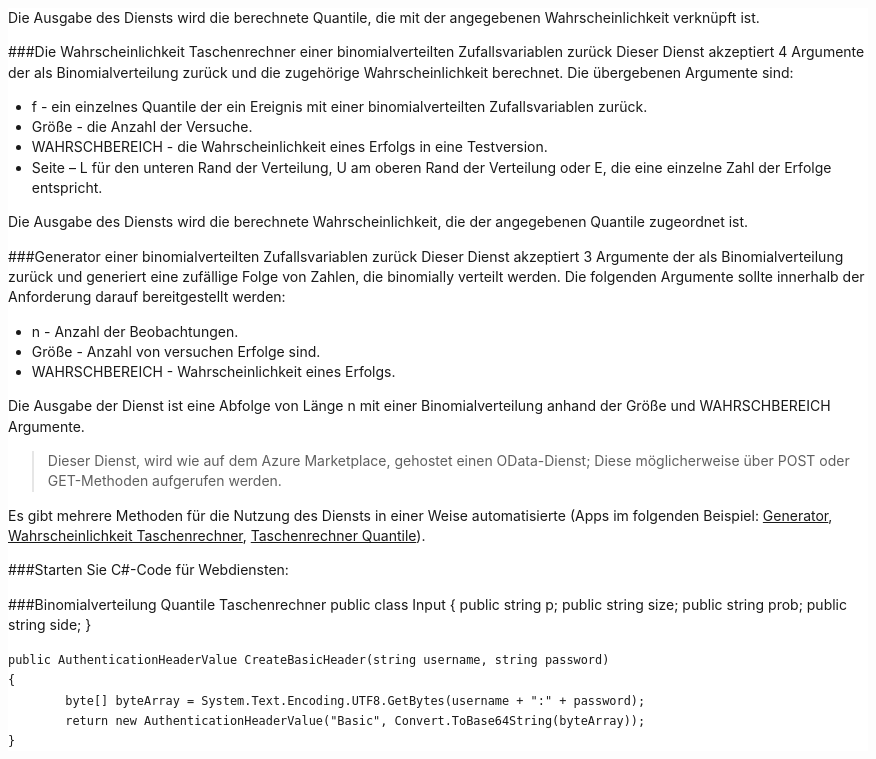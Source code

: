 Die Ausgabe des Diensts wird die berechnete Quantile, die mit der angegebenen Wahrscheinlichkeit verknüpft ist.

###<a name="binomial-distribution-probability-calculator"></a>Die Wahrscheinlichkeit Taschenrechner einer binomialverteilten Zufallsvariablen zurück
Dieser Dienst akzeptiert 4 Argumente der als Binomialverteilung zurück und die zugehörige Wahrscheinlichkeit berechnet.
Die übergebenen Argumente sind:

- f - ein einzelnes Quantile der ein Ereignis mit einer binomialverteilten Zufallsvariablen zurück. 
- Größe - die Anzahl der Versuche.
- WAHRSCHBEREICH - die Wahrscheinlichkeit eines Erfolgs in eine Testversion.
- Seite – L für den unteren Rand der Verteilung, U am oberen Rand der Verteilung oder E, die eine einzelne Zahl der Erfolge entspricht.

Die Ausgabe des Diensts wird die berechnete Wahrscheinlichkeit, die der angegebenen Quantile zugeordnet ist.

###<a name="binomial-distribution-generator"></a>Generator einer binomialverteilten Zufallsvariablen zurück
Dieser Dienst akzeptiert 3 Argumente der als Binomialverteilung zurück und generiert eine zufällige Folge von Zahlen, die binomially verteilt werden. Die folgenden Argumente sollte innerhalb der Anforderung darauf bereitgestellt werden:

- n - Anzahl der Beobachtungen. 
- Größe - Anzahl von versuchen Erfolge sind.
- WAHRSCHBEREICH - Wahrscheinlichkeit eines Erfolgs.

Die Ausgabe der Dienst ist eine Abfolge von Länge n mit einer Binomialverteilung anhand der Größe und WAHRSCHBEREICH Argumente.

>Dieser Dienst, wird wie auf dem Azure Marketplace, gehostet einen OData-Dienst; Diese möglicherweise über POST oder GET-Methoden aufgerufen werden. 

Es gibt mehrere Methoden für die Nutzung des Diensts in einer Weise automatisierte (Apps im folgenden Beispiel: [Generator](http://microsoftazuremachinelearning.azurewebsites.net/BinomialDistributionGenerator.aspx), [Wahrscheinlichkeit Taschenrechner](http://microsoftazuremachinelearning.azurewebsites.net/BinomialDistributionProbabilityCalculator.aspx), [Taschenrechner Quantile](http://microsoftazuremachinelearning.azurewebsites.net/BinomialDistributionQuantileCalculator)). 

###<a name="starting-c-code-for-web-service-consumption"></a>Starten Sie C#-Code für Webdiensten:

###<a name="binomial-distribution-quantile-calculator"></a>Binomialverteilung Quantile Taschenrechner
    public class Input
    {
            public string p;
            public string size;
            public string prob;
            public string side;
    }
    
    public AuthenticationHeaderValue CreateBasicHeader(string username, string password)
    {
            byte[] byteArray = System.Text.Encoding.UTF8.GetBytes(username + ":" + password);
            return new AuthenticationHeaderValue("Basic", Convert.ToBase64String(byteArray));
    }
    
